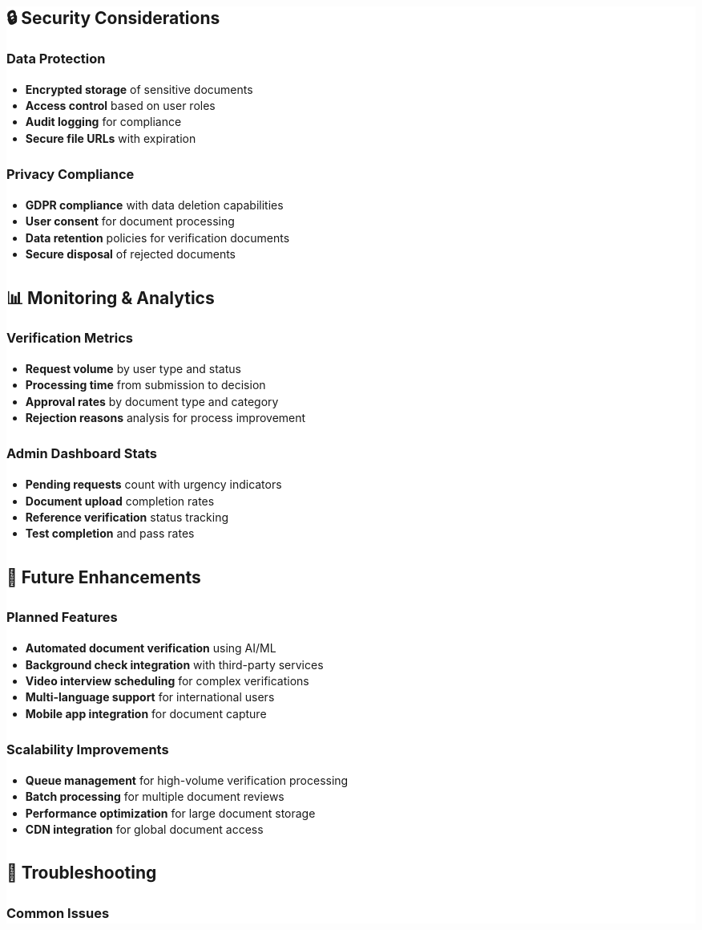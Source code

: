 ## 🔒 Security Considerations

### Data Protection
- **Encrypted storage** of sensitive documents
- **Access control** based on user roles
- **Audit logging** for compliance
- **Secure file URLs** with expiration

### Privacy Compliance
- **GDPR compliance** with data deletion capabilities
- **User consent** for document processing
- **Data retention** policies for verification documents
- **Secure disposal** of rejected documents

## 📊 Monitoring & Analytics

### Verification Metrics
- **Request volume** by user type and status
- **Processing time** from submission to decision
- **Approval rates** by document type and category
- **Rejection reasons** analysis for process improvement

### Admin Dashboard Stats
- **Pending requests** count with urgency indicators
- **Document upload** completion rates
- **Reference verification** status tracking
- **Test completion** and pass rates

## 🚧 Future Enhancements

### Planned Features
- **Automated document verification** using AI/ML
- **Background check integration** with third-party services
- **Video interview scheduling** for complex verifications
- **Multi-language support** for international users
- **Mobile app integration** for document capture

### Scalability Improvements
- **Queue management** for high-volume verification processing
- **Batch processing** for multiple document reviews
- **Performance optimization** for large document storage
- **CDN integration** for global document access

## 🐛 Troubleshooting

### Common Issues
